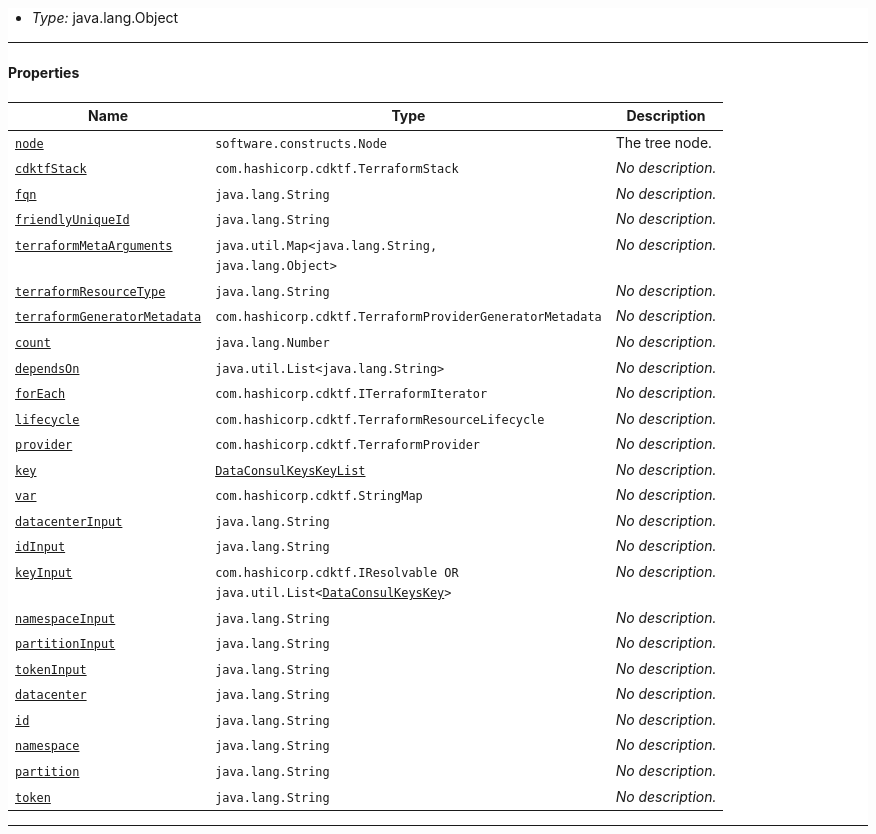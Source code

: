 - *Type:* java.lang.Object

---

#### Properties <a name="Properties" id="Properties"></a>

| **Name** | **Type** | **Description** |
| --- | --- | --- |
| <code><a href="#@cdktf/provider-consul.dataConsulKeys.DataConsulKeys.property.node">node</a></code> | <code>software.constructs.Node</code> | The tree node. |
| <code><a href="#@cdktf/provider-consul.dataConsulKeys.DataConsulKeys.property.cdktfStack">cdktfStack</a></code> | <code>com.hashicorp.cdktf.TerraformStack</code> | *No description.* |
| <code><a href="#@cdktf/provider-consul.dataConsulKeys.DataConsulKeys.property.fqn">fqn</a></code> | <code>java.lang.String</code> | *No description.* |
| <code><a href="#@cdktf/provider-consul.dataConsulKeys.DataConsulKeys.property.friendlyUniqueId">friendlyUniqueId</a></code> | <code>java.lang.String</code> | *No description.* |
| <code><a href="#@cdktf/provider-consul.dataConsulKeys.DataConsulKeys.property.terraformMetaArguments">terraformMetaArguments</a></code> | <code>java.util.Map<java.lang.String, java.lang.Object></code> | *No description.* |
| <code><a href="#@cdktf/provider-consul.dataConsulKeys.DataConsulKeys.property.terraformResourceType">terraformResourceType</a></code> | <code>java.lang.String</code> | *No description.* |
| <code><a href="#@cdktf/provider-consul.dataConsulKeys.DataConsulKeys.property.terraformGeneratorMetadata">terraformGeneratorMetadata</a></code> | <code>com.hashicorp.cdktf.TerraformProviderGeneratorMetadata</code> | *No description.* |
| <code><a href="#@cdktf/provider-consul.dataConsulKeys.DataConsulKeys.property.count">count</a></code> | <code>java.lang.Number</code> | *No description.* |
| <code><a href="#@cdktf/provider-consul.dataConsulKeys.DataConsulKeys.property.dependsOn">dependsOn</a></code> | <code>java.util.List<java.lang.String></code> | *No description.* |
| <code><a href="#@cdktf/provider-consul.dataConsulKeys.DataConsulKeys.property.forEach">forEach</a></code> | <code>com.hashicorp.cdktf.ITerraformIterator</code> | *No description.* |
| <code><a href="#@cdktf/provider-consul.dataConsulKeys.DataConsulKeys.property.lifecycle">lifecycle</a></code> | <code>com.hashicorp.cdktf.TerraformResourceLifecycle</code> | *No description.* |
| <code><a href="#@cdktf/provider-consul.dataConsulKeys.DataConsulKeys.property.provider">provider</a></code> | <code>com.hashicorp.cdktf.TerraformProvider</code> | *No description.* |
| <code><a href="#@cdktf/provider-consul.dataConsulKeys.DataConsulKeys.property.key">key</a></code> | <code><a href="#@cdktf/provider-consul.dataConsulKeys.DataConsulKeysKeyList">DataConsulKeysKeyList</a></code> | *No description.* |
| <code><a href="#@cdktf/provider-consul.dataConsulKeys.DataConsulKeys.property.var">var</a></code> | <code>com.hashicorp.cdktf.StringMap</code> | *No description.* |
| <code><a href="#@cdktf/provider-consul.dataConsulKeys.DataConsulKeys.property.datacenterInput">datacenterInput</a></code> | <code>java.lang.String</code> | *No description.* |
| <code><a href="#@cdktf/provider-consul.dataConsulKeys.DataConsulKeys.property.idInput">idInput</a></code> | <code>java.lang.String</code> | *No description.* |
| <code><a href="#@cdktf/provider-consul.dataConsulKeys.DataConsulKeys.property.keyInput">keyInput</a></code> | <code>com.hashicorp.cdktf.IResolvable OR java.util.List<<a href="#@cdktf/provider-consul.dataConsulKeys.DataConsulKeysKey">DataConsulKeysKey</a>></code> | *No description.* |
| <code><a href="#@cdktf/provider-consul.dataConsulKeys.DataConsulKeys.property.namespaceInput">namespaceInput</a></code> | <code>java.lang.String</code> | *No description.* |
| <code><a href="#@cdktf/provider-consul.dataConsulKeys.DataConsulKeys.property.partitionInput">partitionInput</a></code> | <code>java.lang.String</code> | *No description.* |
| <code><a href="#@cdktf/provider-consul.dataConsulKeys.DataConsulKeys.property.tokenInput">tokenInput</a></code> | <code>java.lang.String</code> | *No description.* |
| <code><a href="#@cdktf/provider-consul.dataConsulKeys.DataConsulKeys.property.datacenter">datacenter</a></code> | <code>java.lang.String</code> | *No description.* |
| <code><a href="#@cdktf/provider-consul.dataConsulKeys.DataConsulKeys.property.id">id</a></code> | <code>java.lang.String</code> | *No description.* |
| <code><a href="#@cdktf/provider-consul.dataConsulKeys.DataConsulKeys.property.namespace">namespace</a></code> | <code>java.lang.String</code> | *No description.* |
| <code><a href="#@cdktf/provider-consul.dataConsulKeys.DataConsulKeys.property.partition">partition</a></code> | <code>java.lang.String</code> | *No description.* |
| <code><a href="#@cdktf/provider-consul.dataConsulKeys.DataConsulKeys.property.token">token</a></code> | <code>java.lang.String</code> | *No description.* |

---
